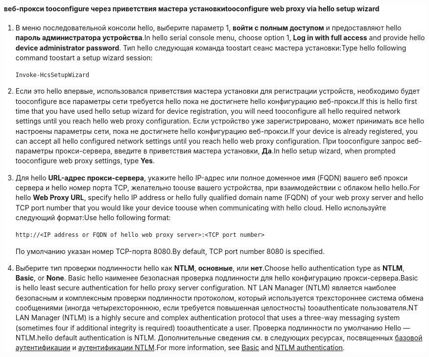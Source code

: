 #### <a name="tooconfigure-web-proxy-via-hello-setup-wizard"></a><span data-ttu-id="d5543-127">веб-прокси tooconfigure через приветствия мастера установки</span><span class="sxs-lookup"><span data-stu-id="d5543-127">tooconfigure web proxy via hello setup wizard</span></span>
1. <span data-ttu-id="d5543-128">В меню последовательной консоли hello, выберите параметр 1, **войти с полным доступом** и предоставляют hello **пароль администратора устройства**.</span><span class="sxs-lookup"><span data-stu-id="d5543-128">In hello serial console menu, choose option 1, **Log in with full access** and provide hello **device administrator password**.</span></span> <span data-ttu-id="d5543-129">Тип hello следующая команда toostart сеанс мастера установки:</span><span class="sxs-lookup"><span data-stu-id="d5543-129">Type hello following command toostart a setup wizard session:</span></span>
   
    `Invoke-HcsSetupWizard`
2. <span data-ttu-id="d5543-130">Если это hello впервые, использовался приветствия мастера установки для регистрации устройств, необходимо будет tooconfigure все параметры сети требуется hello пока не достигнете hello конфигурацию веб-прокси.</span><span class="sxs-lookup"><span data-stu-id="d5543-130">If this is hello first time that you have used hello setup wizard for device registration, you will need tooconfigure all hello required network settings until you reach hello web proxy configuration.</span></span> <span data-ttu-id="d5543-131">Если устройство уже зарегистрировано, может принимать все hello настроены параметры сети, пока не достигнете hello конфигурацию веб-прокси.</span><span class="sxs-lookup"><span data-stu-id="d5543-131">If your device is already registered, you can accept all hello configured network settings until you reach hello web proxy configuration.</span></span> <span data-ttu-id="d5543-132">При tooconfigure запрос веб-параметры прокси-сервера, введите в приветствия мастера установки, **Да**.</span><span class="sxs-lookup"><span data-stu-id="d5543-132">In hello setup wizard, when prompted tooconfigure web proxy settings, type **Yes**.</span></span>
3. <span data-ttu-id="d5543-133">Для hello **URL-адрес прокси-сервера**, укажите hello IP-адрес или полное доменное имя (FQDN) вашего веб прокси сервера и hello номер порта TCP, желательно toouse вашего устройства, при взаимодействии с облаком hello hello.</span><span class="sxs-lookup"><span data-stu-id="d5543-133">For hello **Web Proxy URL**, specify hello IP address or hello fully qualified domain name (FQDN) of your web proxy server and hello TCP port number that you would like your device toouse when communicating with hello cloud.</span></span> <span data-ttu-id="d5543-134">Hello используйте следующий формат:</span><span class="sxs-lookup"><span data-stu-id="d5543-134">Use hello following format:</span></span>
   
    `http://<IP address or FQDN of hello web proxy server>:<TCP port number>`
   
    <span data-ttu-id="d5543-135">По умолчанию указан номер TCP-порта 8080.</span><span class="sxs-lookup"><span data-stu-id="d5543-135">By default, TCP port number 8080 is specified.</span></span>
4. <span data-ttu-id="d5543-136">Выберите тип проверки подлинности hello как **NTLM**, **основные**, или **нет**.</span><span class="sxs-lookup"><span data-stu-id="d5543-136">Choose hello authentication type as **NTLM**, **Basic**, or **None**.</span></span> <span data-ttu-id="d5543-137">Basic hello наименее безопасная проверка подлинности для hello конфигурацию прокси-сервера.</span><span class="sxs-lookup"><span data-stu-id="d5543-137">Basic is hello least secure authentication for hello proxy server configuration.</span></span> <span data-ttu-id="d5543-138">NT LAN Manager (NTLM) является наиболее безопасным и комплексным проверки подлинности протоколом, который используется трехстороннее система обмена сообщениями (иногда четырехстороннюю, если требуется повышенная целостность) tooauthenticate пользователя.</span><span class="sxs-lookup"><span data-stu-id="d5543-138">NT LAN Manager (NTLM) is a highly secure and complex authentication protocol that uses a three-way messaging system (sometimes four if additional integrity is required) tooauthenticate a user.</span></span> <span data-ttu-id="d5543-139">Проверка подлинности по умолчанию Hello — NTLM.</span><span class="sxs-lookup"><span data-stu-id="d5543-139">hello default authentication is NTLM.</span></span> <span data-ttu-id="d5543-140">Дополнительные сведения см. в следующих ресурсах, посвященных [базовой аутентификации](http://hc.apache.org/httpclient-3.x/authentication.html) и [аутентификации NTLM](http://hc.apache.org/httpclient-3.x/authentication.html).</span><span class="sxs-lookup"><span data-stu-id="d5543-140">For more information, see [Basic](http://hc.apache.org/httpclient-3.x/authentication.html) and [NTLM authentication](http://hc.apache.org/httpclient-3.x/authentication.html).</span></span> 
   